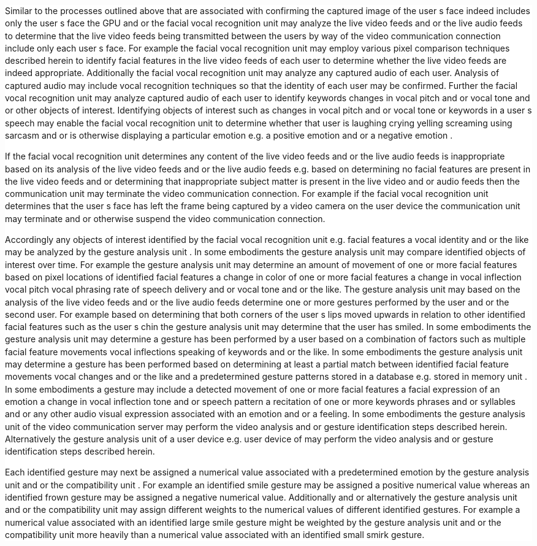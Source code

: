 Similar to the processes outlined above that are associated with confirming the captured image of the user s face indeed includes only the user s face the GPU and or the facial vocal recognition unit may analyze the live video feeds and or the live audio feeds to determine that the live video feeds being transmitted between the users by way of the video communication connection include only each user s face. For example the facial vocal recognition unit may employ various pixel comparison techniques described herein to identify facial features in the live video feeds of each user to determine whether the live video feeds are indeed appropriate. Additionally the facial vocal recognition unit may analyze any captured audio of each user. Analysis of captured audio may include vocal recognition techniques so that the identity of each user may be confirmed. Further the facial vocal recognition unit may analyze captured audio of each user to identify keywords changes in vocal pitch and or vocal tone and or other objects of interest. Identifying objects of interest such as changes in vocal pitch and or vocal tone or keywords in a user s speech may enable the facial vocal recognition unit to determine whether that user is laughing crying yelling screaming using sarcasm and or is otherwise displaying a particular emotion e.g. a positive emotion and or a negative emotion .

If the facial vocal recognition unit determines any content of the live video feeds and or the live audio feeds is inappropriate based on its analysis of the live video feeds and or the live audio feeds e.g. based on determining no facial features are present in the live video feeds and or determining that inappropriate subject matter is present in the live video and or audio feeds then the communication unit may terminate the video communication connection. For example if the facial vocal recognition unit determines that the user s face has left the frame being captured by a video camera on the user device the communication unit may terminate and or otherwise suspend the video communication connection.

Accordingly any objects of interest identified by the facial vocal recognition unit e.g. facial features a vocal identity and or the like may be analyzed by the gesture analysis unit . In some embodiments the gesture analysis unit may compare identified objects of interest over time. For example the gesture analysis unit may determine an amount of movement of one or more facial features based on pixel locations of identified facial features a change in color of one or more facial features a change in vocal inflection vocal pitch vocal phrasing rate of speech delivery and or vocal tone and or the like. The gesture analysis unit may based on the analysis of the live video feeds and or the live audio feeds determine one or more gestures performed by the user and or the second user. For example based on determining that both corners of the user s lips moved upwards in relation to other identified facial features such as the user s chin the gesture analysis unit may determine that the user has smiled. In some embodiments the gesture analysis unit may determine a gesture has been performed by a user based on a combination of factors such as multiple facial feature movements vocal inflections speaking of keywords and or the like. In some embodiments the gesture analysis unit may determine a gesture has been performed based on determining at least a partial match between identified facial feature movements vocal changes and or the like and a predetermined gesture patterns stored in a database e.g. stored in memory unit . In some embodiments a gesture may include a detected movement of one or more facial features a facial expression of an emotion a change in vocal inflection tone and or speech pattern a recitation of one or more keywords phrases and or syllables and or any other audio visual expression associated with an emotion and or a feeling. In some embodiments the gesture analysis unit of the video communication server may perform the video analysis and or gesture identification steps described herein. Alternatively the gesture analysis unit of a user device e.g. user device of may perform the video analysis and or gesture identification steps described herein.

Each identified gesture may next be assigned a numerical value associated with a predetermined emotion by the gesture analysis unit and or the compatibility unit . For example an identified smile gesture may be assigned a positive numerical value whereas an identified frown gesture may be assigned a negative numerical value. Additionally and or alternatively the gesture analysis unit and or the compatibility unit may assign different weights to the numerical values of different identified gestures. For example a numerical value associated with an identified large smile gesture might be weighted by the gesture analysis unit and or the compatibility unit more heavily than a numerical value associated with an identified small smirk gesture.
